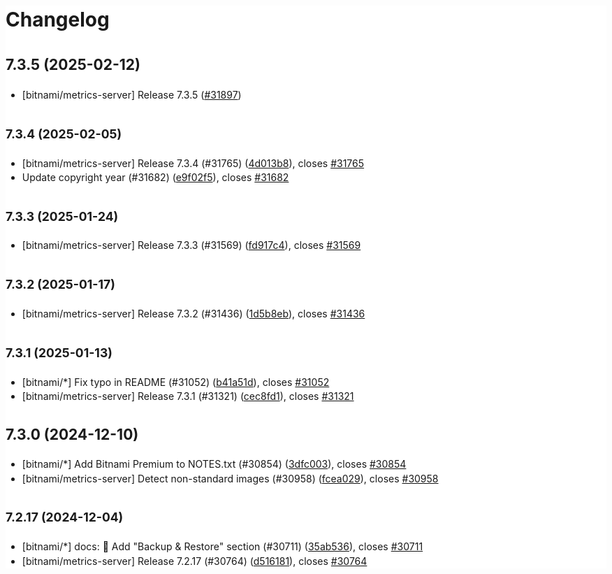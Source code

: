 # Changelog

## 7.3.5 (2025-02-12)

* [bitnami/metrics-server] Release 7.3.5 ([#31897](https://github.com/bitnami/charts/pull/31897))

## <small>7.3.4 (2025-02-05)</small>

* [bitnami/metrics-server] Release 7.3.4 (#31765) ([4d013b8](https://github.com/bitnami/charts/commit/4d013b8026cafe1b4c8bed3cc14e80a69f124b21)), closes [#31765](https://github.com/bitnami/charts/issues/31765)
* Update copyright year (#31682) ([e9f02f5](https://github.com/bitnami/charts/commit/e9f02f5007068751f7eb2270fece811e685c99b6)), closes [#31682](https://github.com/bitnami/charts/issues/31682)

## <small>7.3.3 (2025-01-24)</small>

* [bitnami/metrics-server] Release 7.3.3 (#31569) ([fd917c4](https://github.com/bitnami/charts/commit/fd917c450c4415cd8b083041582c0fb7e9cc4dc3)), closes [#31569](https://github.com/bitnami/charts/issues/31569)

## <small>7.3.2 (2025-01-17)</small>

* [bitnami/metrics-server] Release 7.3.2 (#31436) ([1d5b8eb](https://github.com/bitnami/charts/commit/1d5b8eb46dc1021d067f0ee3e423ba9282ffe8a5)), closes [#31436](https://github.com/bitnami/charts/issues/31436)

## <small>7.3.1 (2025-01-13)</small>

* [bitnami/*] Fix typo in README (#31052) ([b41a51d](https://github.com/bitnami/charts/commit/b41a51d1bd04841fc108b78d3b8357a5292771c8)), closes [#31052](https://github.com/bitnami/charts/issues/31052)
* [bitnami/metrics-server] Release 7.3.1 (#31321) ([cec8fd1](https://github.com/bitnami/charts/commit/cec8fd1493fc794eabf71d84ab09b867e7456176)), closes [#31321](https://github.com/bitnami/charts/issues/31321)

## 7.3.0 (2024-12-10)

* [bitnami/*] Add Bitnami Premium to NOTES.txt (#30854) ([3dfc003](https://github.com/bitnami/charts/commit/3dfc00376df6631f0ce54b8d440d477f6caa6186)), closes [#30854](https://github.com/bitnami/charts/issues/30854)
* [bitnami/metrics-server] Detect non-standard images (#30958) ([fcea029](https://github.com/bitnami/charts/commit/fcea0290ba2cae36820967e5123ccd7e267e6fb8)), closes [#30958](https://github.com/bitnami/charts/issues/30958)

## <small>7.2.17 (2024-12-04)</small>

* [bitnami/*] docs: :memo: Add "Backup & Restore" section (#30711) ([35ab536](https://github.com/bitnami/charts/commit/35ab5363741e7548f4076f04da6e62d10153c60c)), closes [#30711](https://github.com/bitnami/charts/issues/30711)
* [bitnami/metrics-server] Release 7.2.17 (#30764) ([d516181](https://github.com/bitnami/charts/commit/d516181b9aa4c3e7d2cd9126f28cab97e4f3ec89)), closes [#30764](https://github.com/bitnami/charts/issues/30764)
